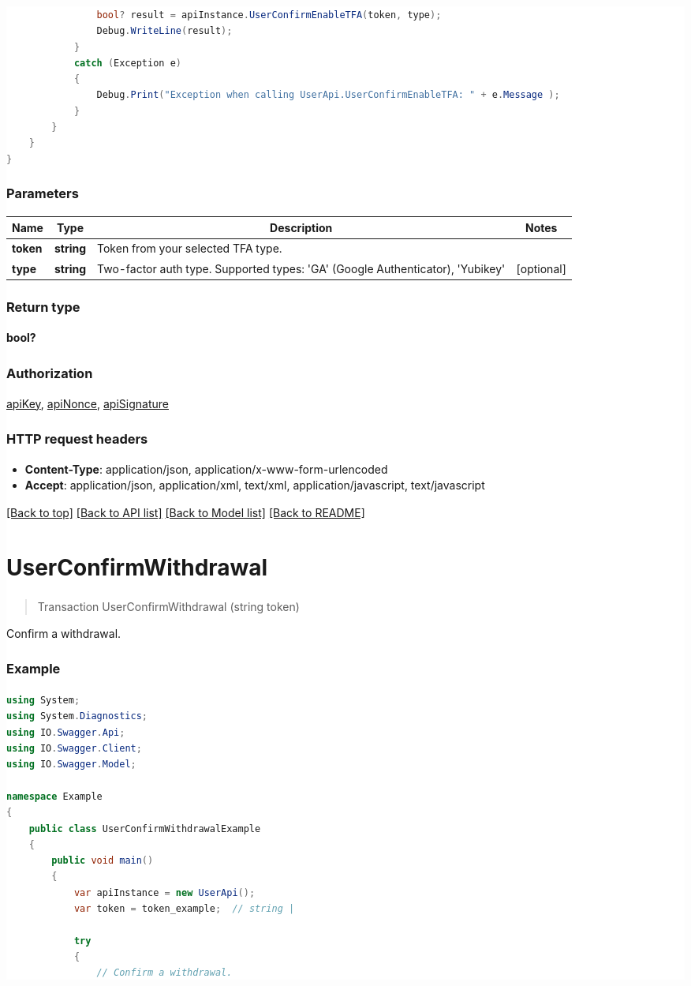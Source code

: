 ```csharp
                bool? result = apiInstance.UserConfirmEnableTFA(token, type);
                Debug.WriteLine(result);
            }
            catch (Exception e)
            {
                Debug.Print("Exception when calling UserApi.UserConfirmEnableTFA: " + e.Message );
            }
        }
    }
}
```

### Parameters

Name | Type | Description  | Notes
------------- | ------------- | ------------- | -------------
 **token** | **string**| Token from your selected TFA type. | 
 **type** | **string**| Two-factor auth type. Supported types: &#39;GA&#39; (Google Authenticator), &#39;Yubikey&#39; | [optional] 

### Return type

**bool?**

### Authorization

[apiKey](../README.md#apiKey), [apiNonce](../README.md#apiNonce), [apiSignature](../README.md#apiSignature)

### HTTP request headers

 - **Content-Type**: application/json, application/x-www-form-urlencoded
 - **Accept**: application/json, application/xml, text/xml, application/javascript, text/javascript

[[Back to top]](#) [[Back to API list]](../README.md#documentation-for-api-endpoints) [[Back to Model list]](../README.md#documentation-for-models) [[Back to README]](../README.md)

<a name="userconfirmwithdrawal"></a>
# **UserConfirmWithdrawal**
> Transaction UserConfirmWithdrawal (string token)

Confirm a withdrawal.

### Example
```csharp
using System;
using System.Diagnostics;
using IO.Swagger.Api;
using IO.Swagger.Client;
using IO.Swagger.Model;

namespace Example
{
    public class UserConfirmWithdrawalExample
    {
        public void main()
        {
            var apiInstance = new UserApi();
            var token = token_example;  // string | 

            try
            {
                // Confirm a withdrawal.
```